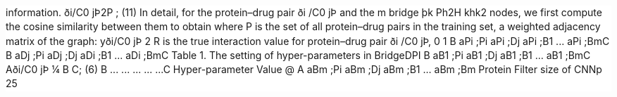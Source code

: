 information.                                                                                                                                                                                                                                                                                                                                             ði/C0               jÞ2P                                                                                                                                                                                   ;                   (11)
              In               detail,              for               the              protein–drug              pair              ði     /C0                            jÞ               and              the               m               bridge                                                                                        þk  Ph2H      khk2
nodes,      we       first      compute      the      cosine      similarity      between      them      to       obtain                                                                                                                                                                                 where             P               is              the              set              of              all              protein–drug              pairs              in              the              training              set,
a      weighted      adjacency       matrix      of       the       graph:                                                                                                                                                                                                                               yði/C0               jÞ         2      R          is          the          true          interaction          value          for          protein–drug          pair         ði      /C0                            jÞ,
                                                                        0                                                                                                                                                         1
                                                                        B           aPi ;Pi                                              aPi ;Dj                                             aPi ;B1                        ...                                    aPi ;BmC
                                                                        B          aDj ;Pi                                         aDj ;Dj                                         aDi ;B1                       ...                                  aDi ;BmC                                           Table      1.      The       setting      of       hyper-parameters      in       BridgeDPI
                                                                        B          aB1 ;Pi                                        aB1 ;Dj                                        aB1 ;B1                      ...                                  aB1 ;BmC
                                      Aði/C0               jÞ         ¼ B                                                                                                                                                         C;                                                                                  (6)
                                                                        B               ...                                       ...                                        ...                            ...                             ...C                                                         Hyper-parameter                                                                                                                                                                                                                                                                                                                                                                                                                                                                                                                                Value
                                                                        @                                                                                                                                                         A
                                                                                  aBm ;Pi                                    aBm ;Dj                                   aBm ;B1                     ...                               aBm ;Bm
                                                                                                                                                                                                                                                                                                         Protein                                                                                                                                                                                Filter      size      of      CNNp                                                                                                                                                                                                                                                         25